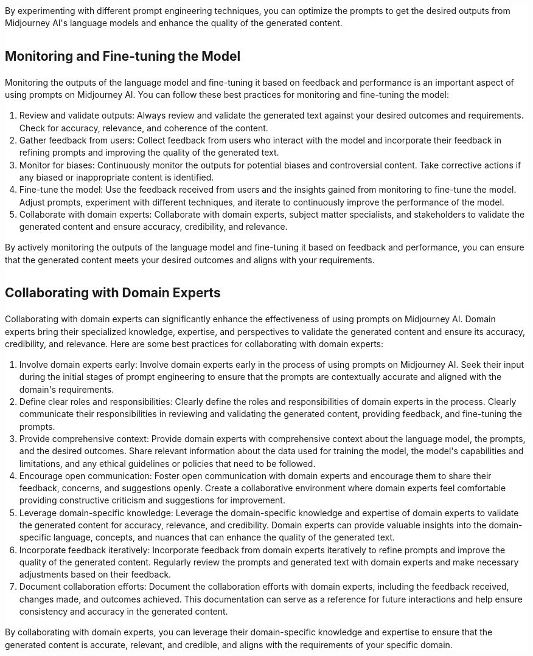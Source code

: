 By experimenting with different prompt engineering techniques, you can optimize the prompts to get the desired outputs from Midjourney AI's language models and enhance the quality of the generated content.

## Monitoring and Fine-tuning the Model

Monitoring the outputs of the language model and fine-tuning it based on feedback and performance is an important aspect of using prompts on Midjourney AI. You can follow these best practices for monitoring and fine-tuning the model:

1. Review and validate outputs: Always review and validate the generated text against your desired outcomes and requirements. Check for accuracy, relevance, and coherence of the content.
2. Gather feedback from users: Collect feedback from users who interact with the model and incorporate their feedback in refining prompts and improving the quality of the generated text.
3. Monitor for biases: Continuously monitor the outputs for potential biases and controversial content. Take corrective actions if any biased or inappropriate content is identified.
4. Fine-tune the model: Use the feedback received from users and the insights gained from monitoring to fine-tune the model. Adjust prompts, experiment with different techniques, and iterate to continuously improve the performance of the model.
5. Collaborate with domain experts: Collaborate with domain experts, subject matter specialists, and stakeholders to validate the generated content and ensure accuracy, credibility, and relevance.

By actively monitoring the outputs of the language model and fine-tuning it based on feedback and performance, you can ensure that the generated content meets your desired outcomes and aligns with your requirements.

## Collaborating with Domain Experts

Collaborating with domain experts can significantly enhance the effectiveness of using prompts on Midjourney AI. Domain experts bring their specialized knowledge, expertise, and perspectives to validate the generated content and ensure its accuracy, credibility, and relevance. Here are some best practices for collaborating with domain experts:

1. Involve domain experts early: Involve domain experts early in the process of using prompts on Midjourney AI. Seek their input during the initial stages of prompt engineering to ensure that the prompts are contextually accurate and aligned with the domain's requirements.
2. Define clear roles and responsibilities: Clearly define the roles and responsibilities of domain experts in the process. Clearly communicate their responsibilities in reviewing and validating the generated content, providing feedback, and fine-tuning the prompts.
3. Provide comprehensive context: Provide domain experts with comprehensive context about the language model, the prompts, and the desired outcomes. Share relevant information about the data used for training the model, the model's capabilities and limitations, and any ethical guidelines or policies that need to be followed.
4. Encourage open communication: Foster open communication with domain experts and encourage them to share their feedback, concerns, and suggestions openly. Create a collaborative environment where domain experts feel comfortable providing constructive criticism and suggestions for improvement.
5. Leverage domain-specific knowledge: Leverage the domain-specific knowledge and expertise of domain experts to validate the generated content for accuracy, relevance, and credibility. Domain experts can provide valuable insights into the domain-specific language, concepts, and nuances that can enhance the quality of the generated text.
6. Incorporate feedback iteratively: Incorporate feedback from domain experts iteratively to refine prompts and improve the quality of the generated content. Regularly review the prompts and generated text with domain experts and make necessary adjustments based on their feedback.
7. Document collaboration efforts: Document the collaboration efforts with domain experts, including the feedback received, changes made, and outcomes achieved. This documentation can serve as a reference for future interactions and help ensure consistency and accuracy in the generated content.

By collaborating with domain experts, you can leverage their domain-specific knowledge and expertise to ensure that the generated content is accurate, relevant, and credible, and aligns with the requirements of your specific domain.